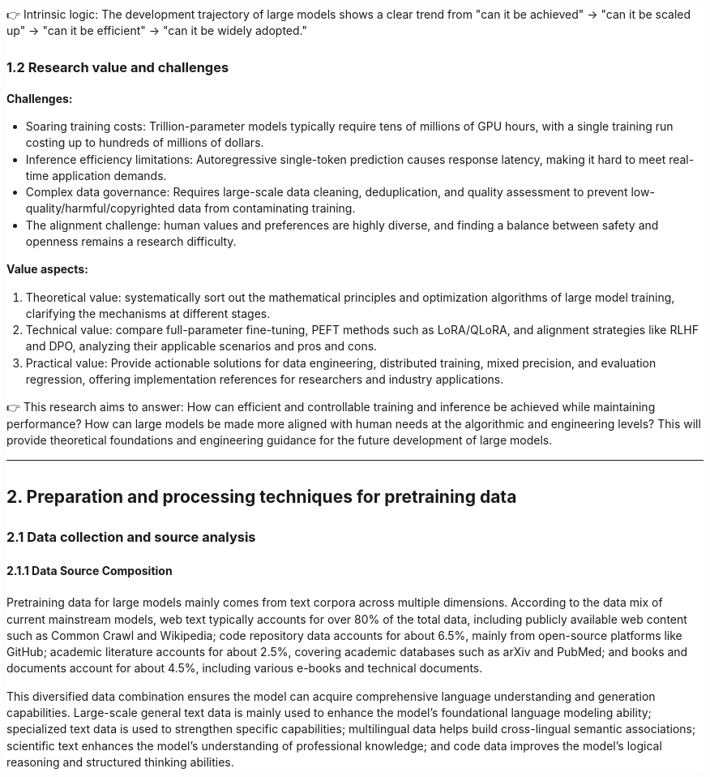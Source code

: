 👉 Intrinsic logic: The development trajectory of large models shows a clear trend from "can it be achieved" → "can it be scaled up" → "can it be efficient" → "can it be widely adopted."

### 1.2 Research value and challenges

**Challenges:**

*   Soaring training costs: Trillion-parameter models typically require tens of millions of GPU hours, with a single training run costing up to hundreds of millions of dollars.
*   Inference efficiency limitations: Autoregressive single-token prediction causes response latency, making it hard to meet real-time application demands.
*   Complex data governance: Requires large-scale data cleaning, deduplication, and quality assessment to prevent low-quality/harmful/copyrighted data from contaminating training.
*   The alignment challenge: human values and preferences are highly diverse, and finding a balance between safety and openness remains a research difficulty.

**Value aspects:**

1.  Theoretical value: systematically sort out the mathematical principles and optimization algorithms of large model training, clarifying the mechanisms at different stages.
2.  Technical value: compare full-parameter fine-tuning, PEFT methods such as LoRA/QLoRA, and alignment strategies like RLHF and DPO, analyzing their applicable scenarios and pros and cons.
3.  Practical value: Provide actionable solutions for data engineering, distributed training, mixed precision, and evaluation regression, offering implementation references for researchers and industry applications.

👉 This research aims to answer: How can efficient and controllable training and inference be achieved while maintaining performance? How can large models be made more aligned with human needs at the algorithmic and engineering levels? This will provide theoretical foundations and engineering guidance for the future development of large models.

* * *

## 2\. Preparation and processing techniques for pretraining data

### 2.1 Data collection and source analysis

#### 2.1.1 Data Source Composition

Pretraining data for large models mainly comes from text corpora across multiple dimensions. According to the data mix of current mainstream models, web text typically accounts for over 80% of the total data, including publicly available web content such as Common Crawl and Wikipedia; code repository data accounts for about 6.5%, mainly from open-source platforms like GitHub; academic literature accounts for about 2.5%, covering academic databases such as arXiv and PubMed; and books and documents account for about 4.5%, including various e-books and technical documents.

This diversified data combination ensures the model can acquire comprehensive language understanding and generation capabilities. Large-scale general text data is mainly used to enhance the model’s foundational language modeling ability; specialized text data is used to strengthen specific capabilities; multilingual data helps build cross-lingual semantic associations; scientific text enhances the model’s understanding of professional knowledge; and code data improves the model’s logical reasoning and structured thinking abilities.
